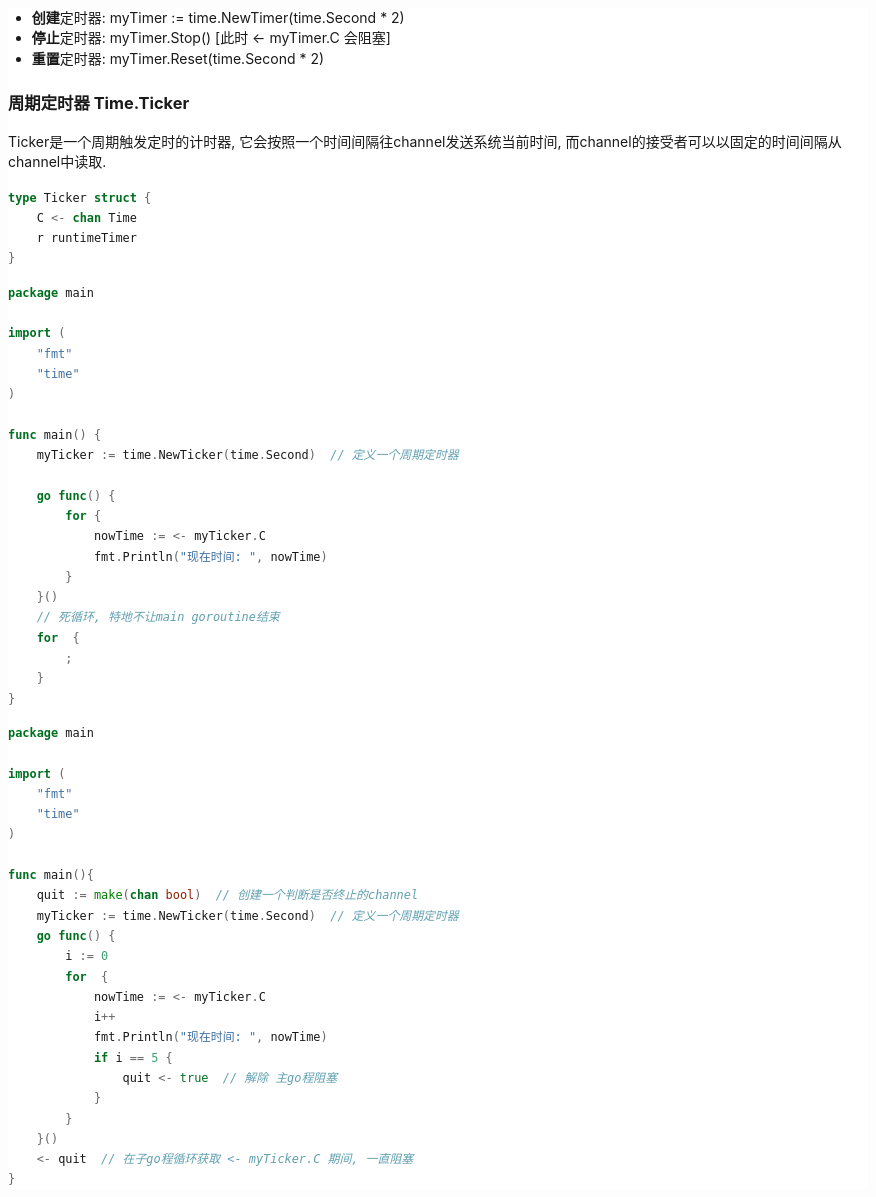 ```go
```

- **创建**定时器: myTimer := time.NewTimer(time.Second * 2)
- **停止**定时器: myTimer.Stop() [此时 <- myTimer.C 会阻塞]
- **重置**定时器: myTimer.Reset(time.Second * 2)

### 周期定时器 Time.Ticker

Ticker是一个周期触发定时的计时器, 它会按照一个时间间隔往channel发送系统当前时间, 而channel的接受者可以以固定的时间间隔从channel中读取.

```go
type Ticker struct {
    C <- chan Time
    r runtimeTimer
}
```

```go
package main

import (
	"fmt"
	"time"
)

func main() {
	myTicker := time.NewTicker(time.Second)  // 定义一个周期定时器

	go func() {
		for {
			nowTime := <- myTicker.C
			fmt.Println("现在时间: ", nowTime)
		}
	}()
	// 死循环, 特地不让main goroutine结束
	for  {
		;
	}
}
```

```go
package main

import (
	"fmt"
	"time"
)

func main(){
	quit := make(chan bool)  // 创建一个判断是否终止的channel
	myTicker := time.NewTicker(time.Second)  // 定义一个周期定时器
	go func() {
		i := 0
		for  {
			nowTime := <- myTicker.C
			i++
			fmt.Println("现在时间: ", nowTime)
			if i == 5 {
				quit <- true  // 解除 主go程阻塞
			}
		}
	}()
	<- quit  // 在子go程循环获取 <- myTicker.C 期间, 一直阻塞
}
```
